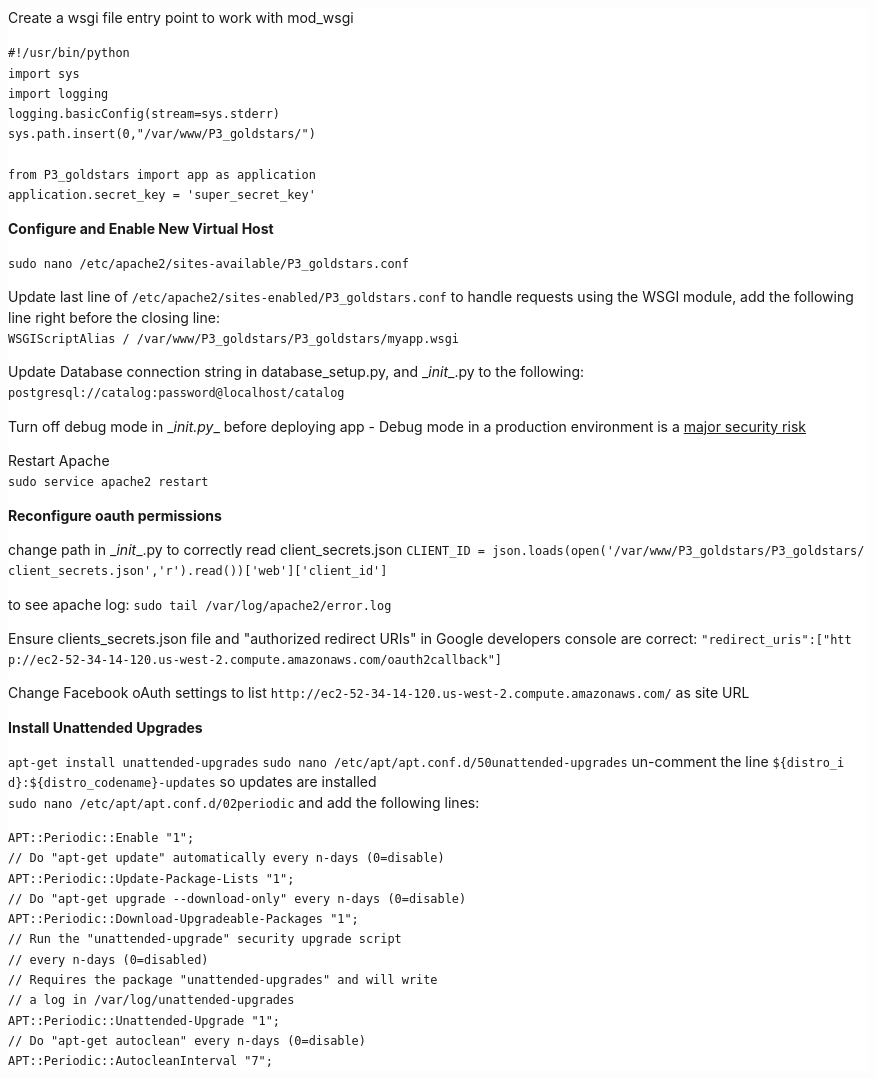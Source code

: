 Create a wsgi file entry point to work with mod_wsgi  
```
#!/usr/bin/python
import sys
import logging
logging.basicConfig(stream=sys.stderr)
sys.path.insert(0,"/var/www/P3_goldstars/")

from P3_goldstars import app as application
application.secret_key = 'super_secret_key'
```

__Configure and Enable New Virtual Host__

`sudo nano /etc/apache2/sites-available/P3_goldstars.conf`

Update last line of `/etc/apache2/sites-enabled/P3_goldstars.conf` to handle requests using the WSGI module, add the following line right before the closing line:  
`WSGIScriptAlias / /var/www/P3_goldstars/P3_goldstars/myapp.wsgi`

Update Database connection string in database_setup.py, and \__init__.py to the following:  
`postgresql://catalog:password@localhost/catalog`

Turn off debug mode in \__init.py__ before deploying app - Debug mode in a production environment is a [major security risk](http://flask.pocoo.org/docs/0.10/quickstart/#debug-mode)

Restart Apache  
`sudo service apache2 restart`  

__Reconfigure oauth permissions__

change path in \__init__.py to correctly read client_secrets.json
`CLIENT_ID = json.loads(open('/var/www/P3_goldstars/P3_goldstars/client_secrets.json','r').read())['web']['client_id']`

to see apache log: `sudo tail /var/log/apache2/error.log`

Ensure clients_secrets.json file and "authorized redirect URIs" in Google developers console are correct: 
`"redirect_uris":["http://ec2-52-34-14-120.us-west-2.compute.amazonaws.com/oauth2callback"]`

Change Facebook oAuth settings to list `http://ec2-52-34-14-120.us-west-2.compute.amazonaws.com/` as site URL

__Install Unattended Upgrades__

`apt-get install unattended-upgrades`
`sudo nano /etc/apt/apt.conf.d/50unattended-upgrades` 
un-comment the line `${distro_id}:${distro_codename}-updates` so updates are installed  
`sudo nano /etc/apt/apt.conf.d/02periodic` and add the following lines:  
```// Enable the update/upgrade script (0=disable) 
APT::Periodic::Enable "1"; 
// Do "apt-get update" automatically every n-days (0=disable) 
APT::Periodic::Update-Package-Lists "1"; 
// Do "apt-get upgrade --download-only" every n-days (0=disable) 
APT::Periodic::Download-Upgradeable-Packages "1"; 
// Run the "unattended-upgrade" security upgrade script 
// every n-days (0=disabled) 
// Requires the package "unattended-upgrades" and will write 
// a log in /var/log/unattended-upgrades 
APT::Periodic::Unattended-Upgrade "1"; 
// Do "apt-get autoclean" every n-days (0=disable) 
APT::Periodic::AutocleanInterval "7";
```
